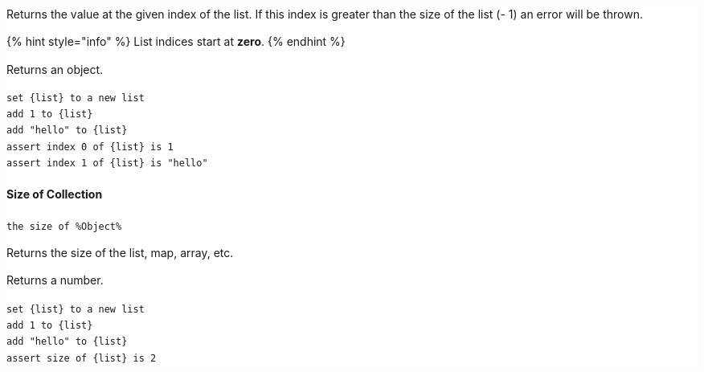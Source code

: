 Returns the value at the given index of the list. If this index is greater than the size of the list (- 1) an error will be thrown.

{% hint style="info" %}
List indices start at **zero**.
{% endhint %}

Returns an object.

```clike
set {list} to a new list
add 1 to {list}
add "hello" to {list}
assert index 0 of {list} is 1
assert index 1 of {list} is "hello"
```

#### Size of Collection

`the size of %Object%`

Returns the size of the list, map, array, etc.

Returns a number.

```clike
set {list} to a new list
add 1 to {list}
add "hello" to {list}
assert size of {list} is 2
```

